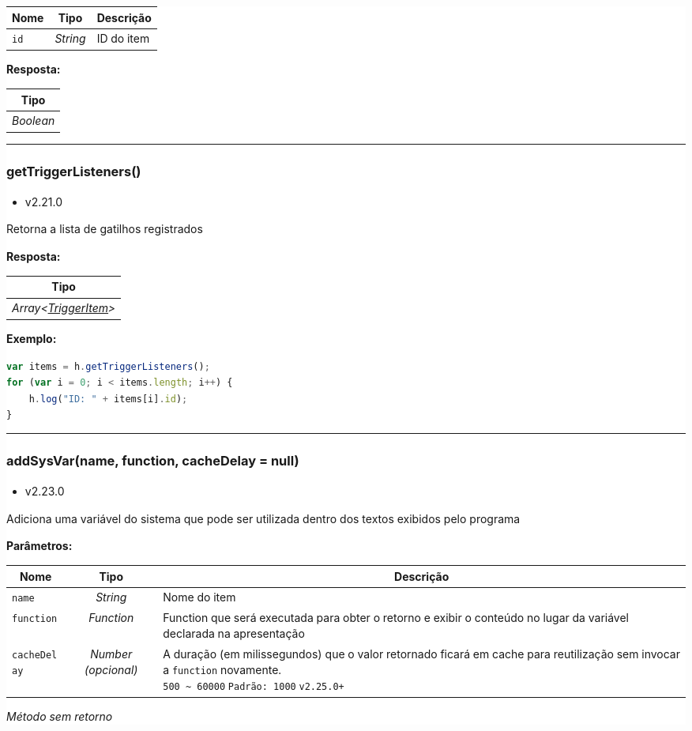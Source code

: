 | Nome | Tipo  | Descrição |
| ---- | :---: | ------------|
| `id` | _String_ | ID do item |


**Resposta:**

| Tipo  |
| :---: |
| _Boolean_ | 


---


### getTriggerListeners()
- v2.21.0

Retorna a lista de gatilhos registrados



**Resposta:**

| Tipo  |
| :---: |
| _Array&lt;[TriggerItem](#trigger-item)&gt;_ | 


**Exemplo:**

```javascript
var items = h.getTriggerListeners();
for (var i = 0; i < items.length; i++) {
    h.log("ID: " + items[i].id);
}
```

---


### addSysVar(name, function, cacheDelay = null)
- v2.23.0

Adiciona uma variável do sistema que pode ser utilizada dentro dos textos exibidos pelo programa

**Parâmetros:**

| Nome | Tipo  | Descrição |
| ---- | :---: | ------------|
| `name` | _String_ | Nome do item |
| `function` | _Function_ | Function que será executada para obter o retorno e exibir o conteúdo no lugar da variável declarada na apresentação |
| `cacheDelay` | _Number (opcional)_ | A duração (em milissegundos) que o valor retornado ficará em cache para reutilização sem invocar a `function` novamente.<br>`500 ~ 60000` `Padrão: 1000` `v2.25.0+` |


_Método sem retorno_
